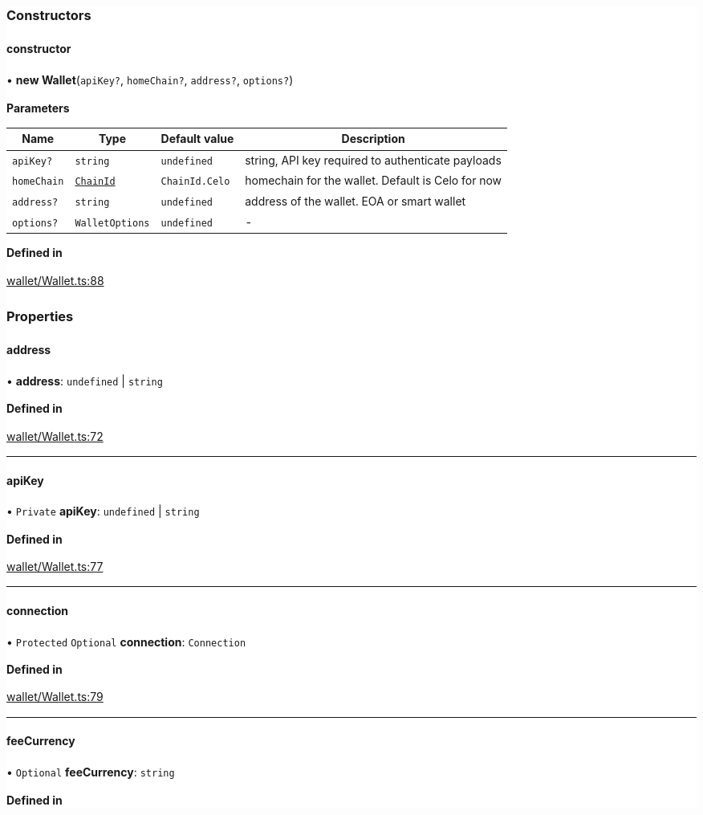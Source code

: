 ### Constructors

#### constructor

• **new Wallet**(`apiKey?`, `homeChain?`, `address?`, `options?`)

**Parameters**

| Name        | Type                             | Default value  | Description                                       |
| ----------- | -------------------------------- | -------------- | ------------------------------------------------- |
| `apiKey?`   | `string`                         | `undefined`    | string, API key required to authenticate payloads |
| `homeChain` | [`ChainId`](../enums/chainid.md) | `ChainId.Celo` | homechain for the wallet. Default is Celo for now |
| `address?`  | `string`                         | `undefined`    | address of the wallet. EOA or smart wallet        |
| `options?`  | `WalletOptions`                  | `undefined`    | -                                                 |

**Defined in**

[wallet/Wallet.ts:88](https://github.com/Node-Fi/SDK-Core/blob/1f4f819/src/wallet/Wallet.ts#L88)

### Properties

#### address

• **address**: `undefined` | `string`

**Defined in**

[wallet/Wallet.ts:72](https://github.com/Node-Fi/SDK-Core/blob/1f4f819/src/wallet/Wallet.ts#L72)

***

#### apiKey

• `Private` **apiKey**: `undefined` | `string`

**Defined in**

[wallet/Wallet.ts:77](https://github.com/Node-Fi/SDK-Core/blob/1f4f819/src/wallet/Wallet.ts#L77)

***

#### connection

• `Protected` `Optional` **connection**: `Connection`

**Defined in**

[wallet/Wallet.ts:79](https://github.com/Node-Fi/SDK-Core/blob/1f4f819/src/wallet/Wallet.ts#L79)

***

#### feeCurrency

• `Optional` **feeCurrency**: `string`

**Defined in**
